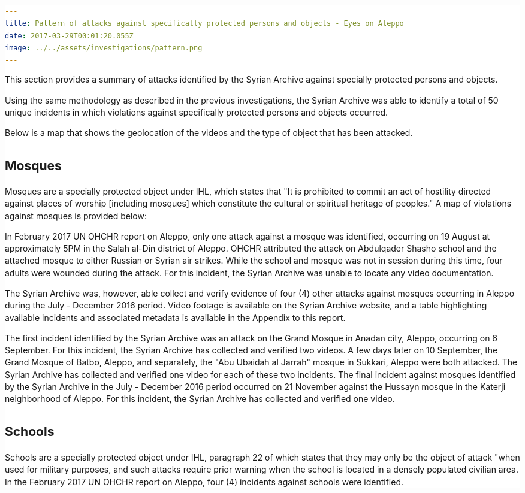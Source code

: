 ```yaml
---
title: Pattern of attacks against specifically protected persons and objects - Eyes on Aleppo
date: 2017-03-29T00:01:20.055Z
image: ../../assets/investigations/pattern.png
---
```


This section provides a summary of attacks identified by the Syrian Archive against specially protected persons and objects.

Using the same methodology as described in the previous investigations, the Syrian Archive was able to identify a total of 50 unique incidents in which violations against specifically protected persons and objects occurred.

Below is a map that shows the geolocation of the videos and the type of object that has been attacked.

<iframe src="https://www.google.com/maps/d/u/0/embed?mid=1JFceCXhuD5dd0EOnXAP_CLm2kg0" width="750" height="750">
</iframe>

## Mosques

Mosques are a specially protected object under IHL, which states that "It is prohibited to commit an act of hostility directed against places of worship \[including mosques\] which constitute the cultural or spiritual heritage of peoples." A map of violations against mosques is provided below:

In February 2017 UN OHCHR report on Aleppo, only one attack against a mosque was identified, occurring on 19 August at approximately 5PM in the Salah al-Din district of Aleppo. OHCHR attributed the attack on Abdulqader Shasho school and the attached mosque to either Russian or Syrian air strikes. While the school and mosque was not in session during this time, four adults were wounded during the attack. For this incident, the Syrian Archive was unable to locate any video documentation.

The Syrian Archive was, however, able collect and verify evidence of four (4) other attacks against mosques occurring in Aleppo during the July - December 2016 period. Video footage is available on the Syrian Archive website, and a table highlighting available incidents and associated metadata is available in the Appendix to this report.

The first incident identified by the Syrian Archive was an attack on the Grand Mosque in Anadan city, Aleppo, occurring on 6 September. For this incident, the Syrian Archive has collected and verified two videos. A few days later on 10 September, the Grand Mosque of Batbo, Aleppo, and separately, the "Abu Ubaidah al Jarrah" mosque in Sukkari, Aleppo were both attacked. The Syrian Archive has collected and verified one video for each of these two incidents. The final incident against mosques identified by the Syrian Archive in the July - December 2016 period occurred on 21 November against the Hussayn mosque in the Katerji neighborhood of Aleppo. For this incident, the Syrian Archive has collected and verified one video.

## Schools

Schools are a specially protected object under IHL, paragraph 22 of which states that they may only be the object of attack \"when used for military purposes, and such attacks require prior warning when the school is located in a densely populated civilian area. In the February 2017 UN OHCHR report on Aleppo, four (4) incidents against schools were identified.
